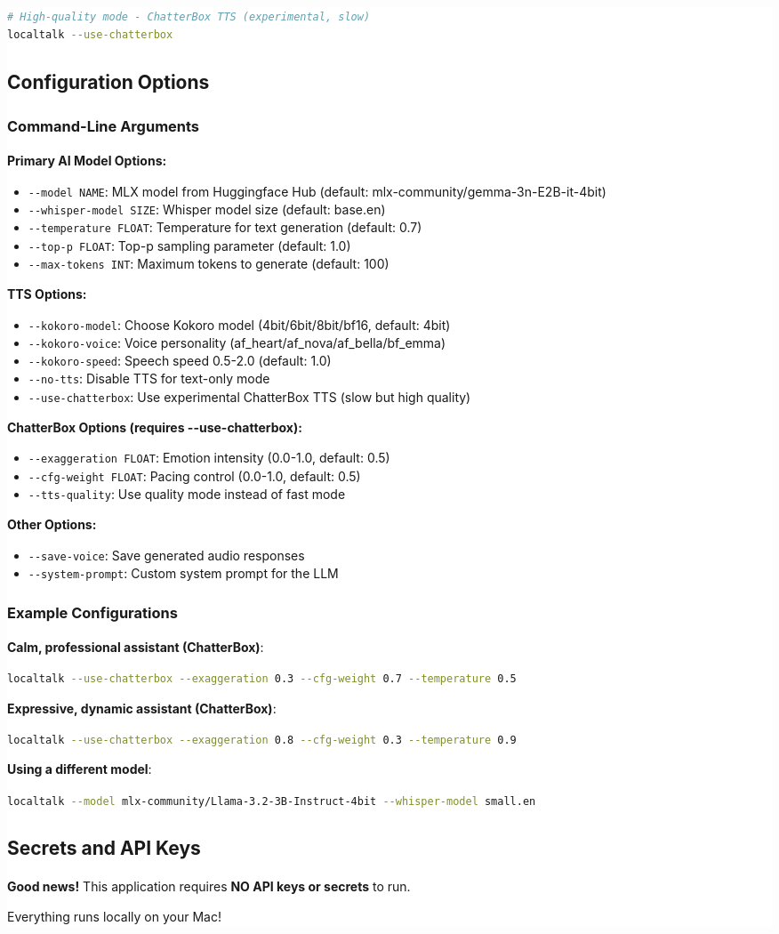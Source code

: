 ```bash
# High-quality mode - ChatterBox TTS (experimental, slow)
localtalk --use-chatterbox
```

## Configuration Options

### Command-Line Arguments

**Primary AI Model Options:**
- `--model NAME`: MLX model from Huggingface Hub (default: mlx-community/gemma-3n-E2B-it-4bit)
- `--whisper-model SIZE`: Whisper model size (default: base.en)
- `--temperature FLOAT`: Temperature for text generation (default: 0.7)
- `--top-p FLOAT`: Top-p sampling parameter (default: 1.0)
- `--max-tokens INT`: Maximum tokens to generate (default: 100)

**TTS Options:**
- `--kokoro-model`: Choose Kokoro model (4bit/6bit/8bit/bf16, default: 4bit)
- `--kokoro-voice`: Voice personality (af_heart/af_nova/af_bella/bf_emma)
- `--kokoro-speed`: Speech speed 0.5-2.0 (default: 1.0)
- `--no-tts`: Disable TTS for text-only mode
- `--use-chatterbox`: Use experimental ChatterBox TTS (slow but high quality)

**ChatterBox Options (requires --use-chatterbox):**
- `--exaggeration FLOAT`: Emotion intensity (0.0-1.0, default: 0.5)
- `--cfg-weight FLOAT`: Pacing control (0.0-1.0, default: 0.5)
- `--tts-quality`: Use quality mode instead of fast mode

**Other Options:**
- `--save-voice`: Save generated audio responses
- `--system-prompt`: Custom system prompt for the LLM

### Example Configurations

**Calm, professional assistant (ChatterBox)**:
```bash
localtalk --use-chatterbox --exaggeration 0.3 --cfg-weight 0.7 --temperature 0.5
```

**Expressive, dynamic assistant (ChatterBox)**:
```bash
localtalk --use-chatterbox --exaggeration 0.8 --cfg-weight 0.3 --temperature 0.9
```

**Using a different model**:
```bash
localtalk --model mlx-community/Llama-3.2-3B-Instruct-4bit --whisper-model small.en
```

## Secrets and API Keys

**Good news!** This application requires **NO API keys or secrets** to run.

Everything runs locally on your Mac!
